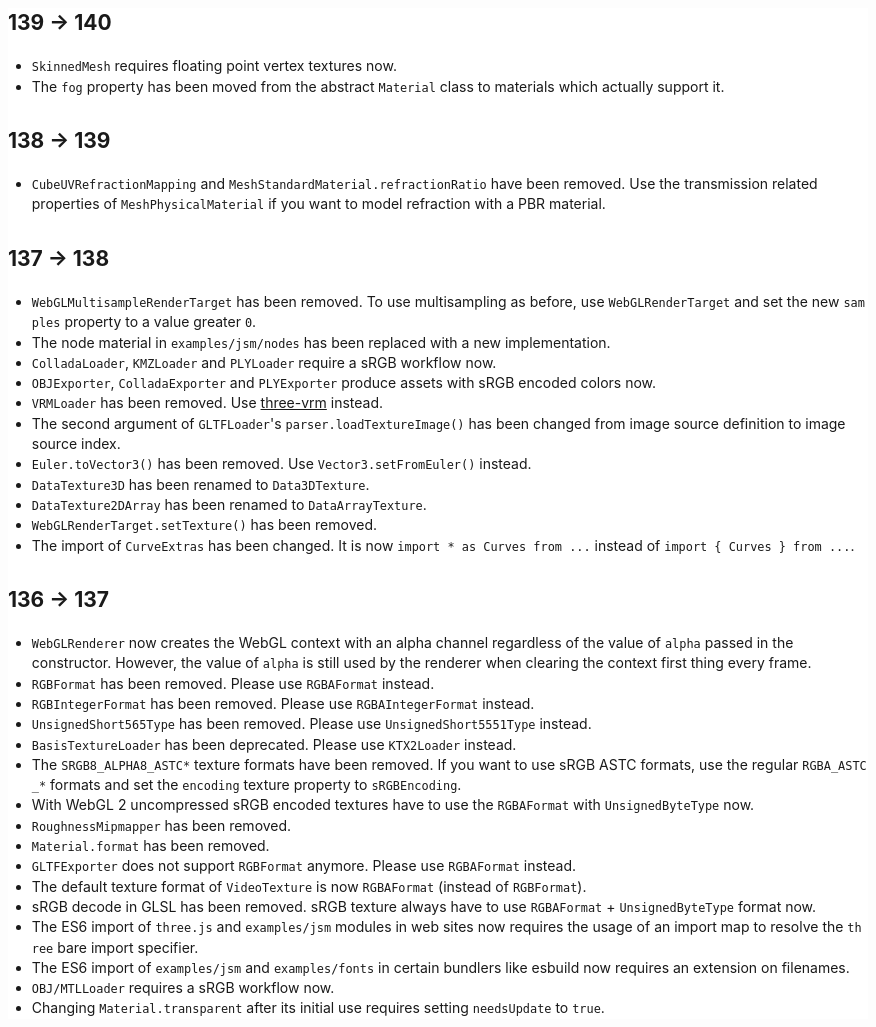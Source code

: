 ## 139 → 140

- `SkinnedMesh` requires floating point vertex textures now.
- The `fog` property has been moved from the abstract `Material` class to materials which actually support it.

## 138 → 139

- `CubeUVRefractionMapping` and `MeshStandardMaterial.refractionRatio` have been removed. Use the transmission related properties of `MeshPhysicalMaterial` if you want to model refraction with a PBR material.

## 137 → 138

- `WebGLMultisampleRenderTarget` has been removed. To use multisampling as before, use `WebGLRenderTarget` and set the new `samples` property to a value greater `0`.
- The node material in `examples/jsm/nodes` has been replaced with a new implementation.
- `ColladaLoader`, `KMZLoader` and `PLYLoader` require a sRGB workflow now.
- `OBJExporter`, `ColladaExporter` and `PLYExporter` produce assets with sRGB encoded colors now.
- `VRMLoader` has been removed. Use [three-vrm](https://github.com/pixiv/three-vrm) instead.
- The second argument of `GLTFLoader`'s `parser.loadTextureImage()` has been changed from image source definition to image source index.
- `Euler.toVector3()` has been removed. Use `Vector3.setFromEuler()` instead.
- `DataTexture3D` has been renamed to `Data3DTexture`.
- `DataTexture2DArray` has been renamed to `DataArrayTexture`.
- `WebGLRenderTarget.setTexture()` has been removed.
- The import of `CurveExtras` has been changed. It is now `import * as Curves from ...` instead of `import { Curves } from ...`.

## 136 → 137

- `WebGLRenderer` now creates the WebGL context with an alpha channel regardless of the value of `alpha` passed in the constructor. However, the value of `alpha` is still used by the renderer when clearing the context first thing every frame.
- `RGBFormat` has been removed. Please use `RGBAFormat` instead.
- `RGBIntegerFormat` has been removed. Please use `RGBAIntegerFormat` instead.
- `UnsignedShort565Type` has been removed. Please use `UnsignedShort5551Type` instead.
- `BasisTextureLoader` has been deprecated. Please use `KTX2Loader` instead.
- The `SRGB8_ALPHA8_ASTC*` texture formats have been removed. If you want to use sRGB ASTC formats, use the regular `RGBA_ASTC_*` formats and set the `encoding` texture property to `sRGBEncoding`.
- With WebGL 2 uncompressed sRGB encoded textures have to use the `RGBAFormat` with `UnsignedByteType` now.
- `RoughnessMipmapper` has been removed.
- `Material.format` has been removed.
- `GLTFExporter` does not support `RGBFormat` anymore. Please use `RGBAFormat` instead.
- The default texture format of `VideoTexture` is now `RGBAFormat` (instead of `RGBFormat`).
- sRGB decode in GLSL has been removed. sRGB texture always have to use `RGBAFormat` + `UnsignedByteType` format now.
- The ES6 import of `three.js` and `examples/jsm` modules in web sites now requires the usage of an import map to resolve the `three` bare import specifier.
- The ES6 import of `examples/jsm` and `examples/fonts` in certain bundlers like esbuild now requires an extension on filenames.
- `OBJ/MTLLoader` requires a sRGB workflow now.
- Changing `Material.transparent` after its initial use requires setting `needsUpdate` to `true`.
